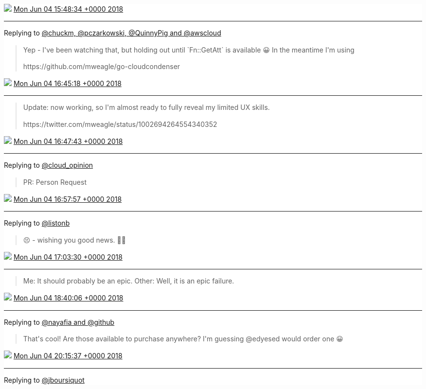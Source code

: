 <img src="./media/tweet.ico" width="12" /> [Mon Jun 04 15:48:34 +0000 2018](https://twitter.com/mweagle/status/1003664818367225856)

----

Replying to [@chuckm, @pczarkowski, @QuinnyPig and @awscloud](https://twitter.com/chuckm/status/1003678316774281216)

> Yep \- I've been watching that, but holding out until \`Fn::GetAtt\` is available 😀 In the meantime I'm using
>
> https://github\.com/mweagle/go\-cloudcondenser

<img src="./media/tweet.ico" width="12" /> [Mon Jun 04 16:45:18 +0000 2018](https://twitter.com/mweagle/status/1003679096386174978)

----

> Update: now working, so I'm almost ready to fully reveal my limited UX skills\.
>
> https://twitter\.com/mweagle/status/1002694264554340352

<img src="./media/tweet.ico" width="12" /> [Mon Jun 04 16:47:43 +0000 2018](https://twitter.com/mweagle/status/1003679704438603776)

----

Replying to [@cloud\_opinion](https://twitter.com/cloud_opinion/status/1003400342149697536)

> PR: Person Request

<img src="./media/tweet.ico" width="12" /> [Mon Jun 04 16:57:57 +0000 2018](https://twitter.com/mweagle/status/1003682277149163520)

----

Replying to [@listonb](https://twitter.com/listonb/status/1003683181567008768)

> 😣 \- wishing you good news\. 👊💪

<img src="./media/tweet.ico" width="12" /> [Mon Jun 04 17:03:30 +0000 2018](https://twitter.com/mweagle/status/1003683675656019968)

----

> Me: It should probably be an epic\.
> Other: Well, it is an epic failure\.

<img src="./media/tweet.ico" width="12" /> [Mon Jun 04 18:40:06 +0000 2018](https://twitter.com/mweagle/status/1003707987175698432)

----

Replying to [@nayafia and @github](https://twitter.com/nayafia/status/1003729849272242176)

> That's cool\! Are those available to purchase anywhere? I'm guessing @edyesed would order one 😀

<img src="./media/tweet.ico" width="12" /> [Mon Jun 04 20:15:37 +0000 2018](https://twitter.com/mweagle/status/1003732025050726400)

----

Replying to [@jboursiquot](https://twitter.com/jboursiquot/status/1003730424139534336)
